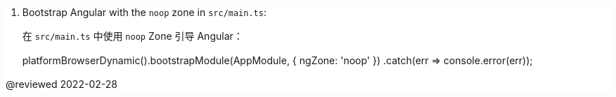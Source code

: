    </code-example>

1. Bootstrap Angular with the `noop` zone in `src/main.ts`:

   在 `src/main.ts` 中使用 `noop` Zone 引导 Angular：

   <code-example format="typescript" language="typescript">

   platformBrowserDynamic().bootstrapModule(AppModule, { ngZone: 'noop' })
   .catch(err =&gt; console.error(err));

   </code-example>







@reviewed 2022-02-28
